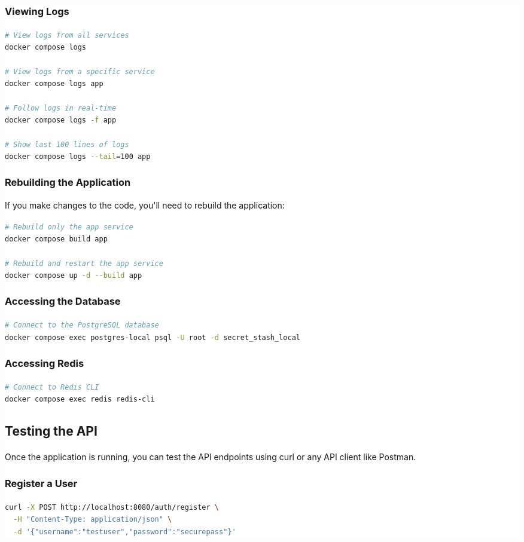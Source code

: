 ### Viewing Logs

```bash
# View logs from all services
docker compose logs

# View logs from a specific service
docker compose logs app

# Follow logs in real-time
docker compose logs -f app

# Show last 100 lines of logs
docker compose logs --tail=100 app
```

### Rebuilding the Application

If you make changes to the code, you'll need to rebuild the application:

```bash
# Rebuild only the app service
docker compose build app

# Rebuild and restart the app service
docker compose up -d --build app
```

### Accessing the Database

```bash
# Connect to the PostgreSQL database
docker compose exec postgres-local psql -U root -d secret_stash_local
```

### Accessing Redis

```bash
# Connect to Redis CLI
docker compose exec redis redis-cli
```

## Testing the API

Once the application is running, you can test the API endpoints using curl or any API client like Postman.

### Register a User

```bash
curl -X POST http://localhost:8080/auth/register \
  -H "Content-Type: application/json" \
  -d '{"username":"testuser","password":"securepass"}'
```
